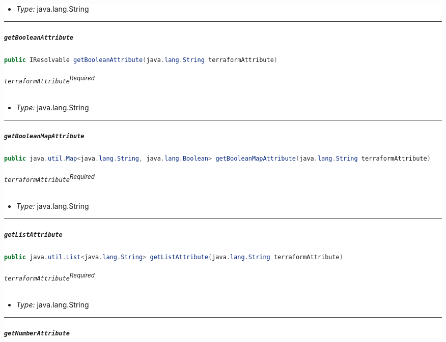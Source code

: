 - *Type:* java.lang.String

---

##### `getBooleanAttribute` <a name="getBooleanAttribute" id="@cdktf/provider-opentelekomcloud.vpcepApprovalV1.VpcepApprovalV1.getBooleanAttribute"></a>

```java
public IResolvable getBooleanAttribute(java.lang.String terraformAttribute)
```

###### `terraformAttribute`<sup>Required</sup> <a name="terraformAttribute" id="@cdktf/provider-opentelekomcloud.vpcepApprovalV1.VpcepApprovalV1.getBooleanAttribute.parameter.terraformAttribute"></a>

- *Type:* java.lang.String

---

##### `getBooleanMapAttribute` <a name="getBooleanMapAttribute" id="@cdktf/provider-opentelekomcloud.vpcepApprovalV1.VpcepApprovalV1.getBooleanMapAttribute"></a>

```java
public java.util.Map<java.lang.String, java.lang.Boolean> getBooleanMapAttribute(java.lang.String terraformAttribute)
```

###### `terraformAttribute`<sup>Required</sup> <a name="terraformAttribute" id="@cdktf/provider-opentelekomcloud.vpcepApprovalV1.VpcepApprovalV1.getBooleanMapAttribute.parameter.terraformAttribute"></a>

- *Type:* java.lang.String

---

##### `getListAttribute` <a name="getListAttribute" id="@cdktf/provider-opentelekomcloud.vpcepApprovalV1.VpcepApprovalV1.getListAttribute"></a>

```java
public java.util.List<java.lang.String> getListAttribute(java.lang.String terraformAttribute)
```

###### `terraformAttribute`<sup>Required</sup> <a name="terraformAttribute" id="@cdktf/provider-opentelekomcloud.vpcepApprovalV1.VpcepApprovalV1.getListAttribute.parameter.terraformAttribute"></a>

- *Type:* java.lang.String

---

##### `getNumberAttribute` <a name="getNumberAttribute" id="@cdktf/provider-opentelekomcloud.vpcepApprovalV1.VpcepApprovalV1.getNumberAttribute"></a>
